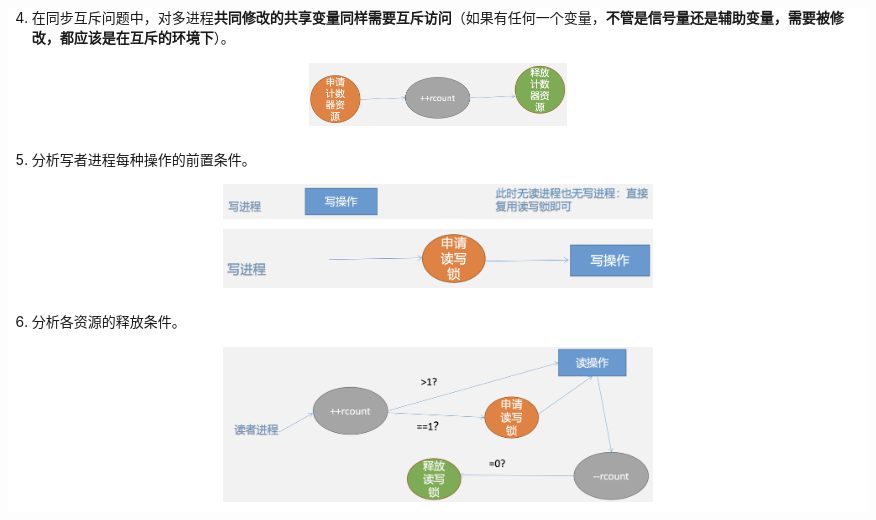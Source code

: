 
4. 在同步互斥问题中，对多进程**共同修改的共享变量同样需要互斥访问**（如果有任何一个变量，**不管是信号量还是辅助变量，需要被修改，都应该是在互斥的环境下**）。


<div style=" margin: 0 auto; max-width: 30%;">
<img src="++rcount.png" alt="Alt text" style="margin-top: 0; margin-bottom: 10px;" align="center">
</div>

5. 分析写者进程每种操作的前置条件。

<div style=" margin: 0 auto; max-width: 50%;">
<img src="Pasted Graphic 113.png" alt="Alt text" style="margin-top: 0; margin-bottom: 10px;" align="center">
</div>

<div style=" margin: 0 auto; max-width: 50%;">
<img src="Pasted Graphic 114.png" alt="Alt text" style="margin-top: 0; margin-bottom: 10px;" align="center">
</div>

6. 分析各资源的释放条件。

<div style=" margin: 0 auto; max-width: 50%;">
<img src="Pasted Graphic 115.png" alt="Alt text" style="margin-top: 0; margin-bottom: 10px;" align="center">
</div>
